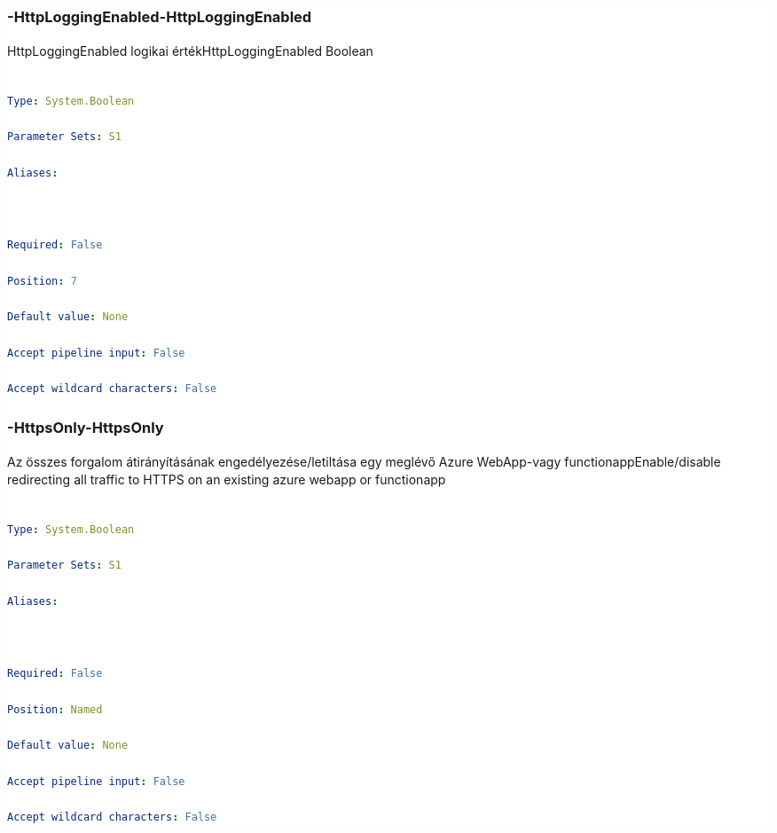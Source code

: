 

### <span data-ttu-id="a26fb-151">-HttpLoggingEnabled</span><span class="sxs-lookup"><span data-stu-id="a26fb-151">-HttpLoggingEnabled</span></span>

<span data-ttu-id="a26fb-152">HttpLoggingEnabled logikai érték</span><span class="sxs-lookup"><span data-stu-id="a26fb-152">HttpLoggingEnabled Boolean</span></span>



```yaml

Type: System.Boolean

Parameter Sets: S1

Aliases:



Required: False

Position: 7

Default value: None

Accept pipeline input: False

Accept wildcard characters: False

```



### <span data-ttu-id="a26fb-153">-HttpsOnly</span><span class="sxs-lookup"><span data-stu-id="a26fb-153">-HttpsOnly</span></span>

<span data-ttu-id="a26fb-154">Az összes forgalom átirányításának engedélyezése/letiltása egy meglévő Azure WebApp-vagy functionapp</span><span class="sxs-lookup"><span data-stu-id="a26fb-154">Enable/disable redirecting all traffic to HTTPS on an existing azure webapp or functionapp</span></span>



```yaml

Type: System.Boolean

Parameter Sets: S1

Aliases:



Required: False

Position: Named

Default value: None

Accept pipeline input: False

Accept wildcard characters: False

```
